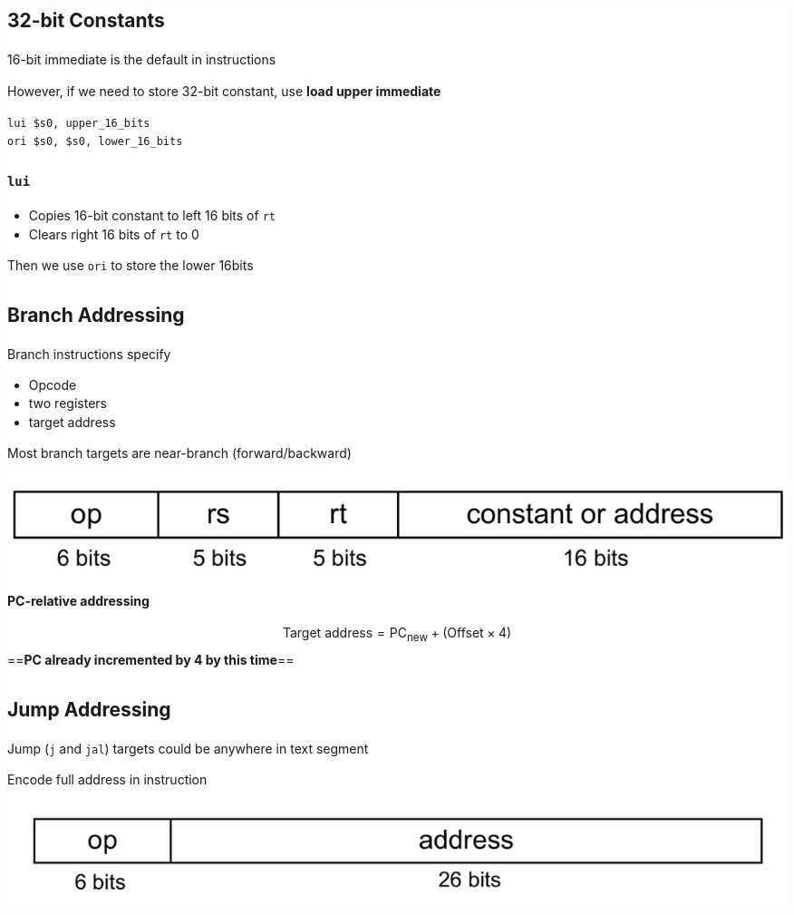 ## 32-bit Constants

16-bit immediate is the default in instructions

However, if we need to store 32-bit constant, use **load upper immediate**

```assembly
lui $s0, upper_16_bits
ori $s0, $s0, lower_16_bits
```

### `lui`

- Copies 16-bit constant to left 16 bits of `rt`
- Clears right 16 bits of `rt` to 0

Then we use `ori` to store the lower 16bits

## Branch Addressing

Branch instructions specify

- Opcode
- two registers
- target address

Most branch targets are near-branch (forward/backward)

![image-20221106213601258](assets/image-20221106213601258.png)

**PC-relative addressing**

$$
\text{Target address} = \text{PC}_\text{new} + (\text{Offset} × 4)
$$
==**PC already incremented by 4 by this time**==

## Jump Addressing

Jump (`j` and `jal`) targets could be anywhere in text segment

Encode full address in instruction

![image-20221106213743937](assets/image-20221106213743937.png)
